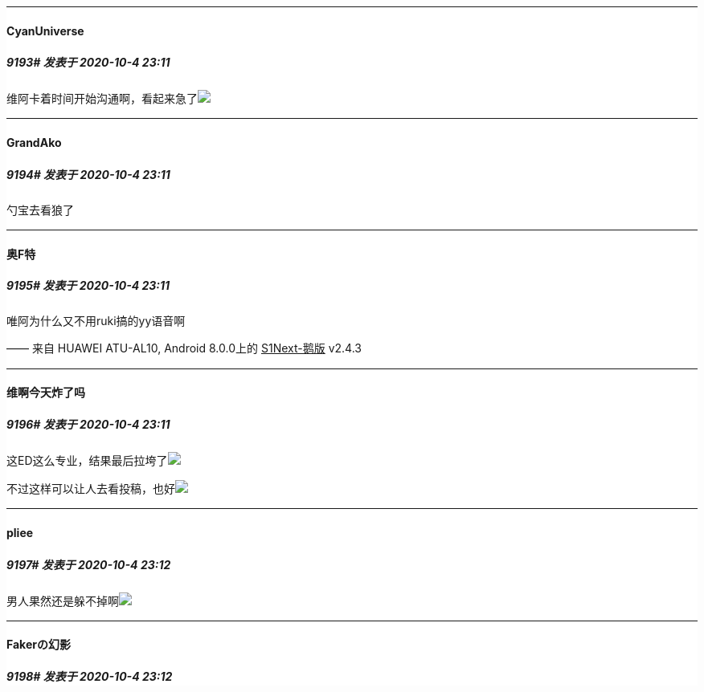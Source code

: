 
*****

####  CyanUniverse  
##### 9193#       发表于 2020-10-4 23:11


维阿卡着时间开始沟通啊，看起来急了<img src="https://static.saraba1st.com/image/smiley/face2017/067.png" referrerpolicy="no-referrer">


*****

####  GrandAko  
##### 9194#       发表于 2020-10-4 23:11


勺宝去看狼了


*****

####  奥F特  
##### 9195#       发表于 2020-10-4 23:11


唯阿为什么又不用ruki搞的yy语音啊

—— 来自 HUAWEI ATU-AL10, Android 8.0.0上的 [S1Next-鹅版](https://github.com/ykrank/S1-Next/releases) v2.4.3


*****

####  维啊今天炸了吗  
##### 9196#       发表于 2020-10-4 23:11


这ED这么专业，结果最后拉垮了<img src="https://static.saraba1st.com/image/smiley/face2017/112.png" referrerpolicy="no-referrer">

不过这样可以让人去看投稿，也好<img src="https://static.saraba1st.com/image/smiley/face2017/067.png" referrerpolicy="no-referrer">


*****

####  pliee  
##### 9197#       发表于 2020-10-4 23:12


男人果然还是躲不掉啊<img src="https://static.saraba1st.com/image/smiley/face2017/067.png" referrerpolicy="no-referrer">


*****

####  Fakerの幻影  
##### 9198#       发表于 2020-10-4 23:12

